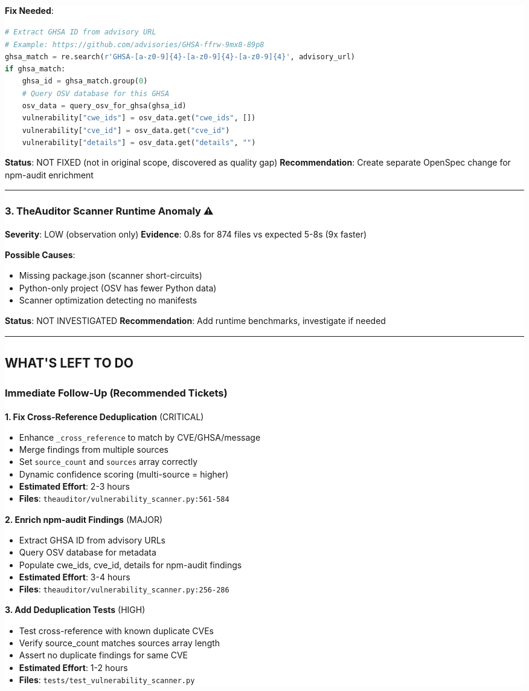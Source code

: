 **Fix Needed**:
```python
# Extract GHSA ID from advisory URL
# Example: https://github.com/advisories/GHSA-ffrw-9mx8-89p8
ghsa_match = re.search(r'GHSA-[a-z0-9]{4}-[a-z0-9]{4}-[a-z0-9]{4}', advisory_url)
if ghsa_match:
    ghsa_id = ghsa_match.group(0)
    # Query OSV database for this GHSA
    osv_data = query_osv_for_ghsa(ghsa_id)
    vulnerability["cwe_ids"] = osv_data.get("cwe_ids", [])
    vulnerability["cve_id"] = osv_data.get("cve_id")
    vulnerability["details"] = osv_data.get("details", "")
```

**Status**: NOT FIXED (not in original scope, discovered as quality gap)
**Recommendation**: Create separate OpenSpec change for npm-audit enrichment

---

### 3. TheAuditor Scanner Runtime Anomaly ⚠️

**Severity**: LOW (observation only)
**Evidence**: 0.8s for 874 files vs expected 5-8s (9x faster)

**Possible Causes**:
- Missing package.json (scanner short-circuits)
- Python-only project (OSV has fewer Python data)
- Scanner optimization detecting no manifests

**Status**: NOT INVESTIGATED
**Recommendation**: Add runtime benchmarks, investigate if needed

---

## WHAT'S LEFT TO DO

### Immediate Follow-Up (Recommended Tickets)

**1. Fix Cross-Reference Deduplication** (CRITICAL)
- Enhance `_cross_reference` to match by CVE/GHSA/message
- Merge findings from multiple sources
- Set `source_count` and `sources` array correctly
- Dynamic confidence scoring (multi-source = higher)
- **Estimated Effort**: 2-3 hours
- **Files**: `theauditor/vulnerability_scanner.py:561-584`

**2. Enrich npm-audit Findings** (MAJOR)
- Extract GHSA ID from advisory URLs
- Query OSV database for metadata
- Populate cwe_ids, cve_id, details for npm-audit findings
- **Estimated Effort**: 3-4 hours
- **Files**: `theauditor/vulnerability_scanner.py:256-286`

**3. Add Deduplication Tests** (HIGH)
- Test cross-reference with known duplicate CVEs
- Verify source_count matches sources array length
- Assert no duplicate findings for same CVE
- **Estimated Effort**: 1-2 hours
- **Files**: `tests/test_vulnerability_scanner.py`
